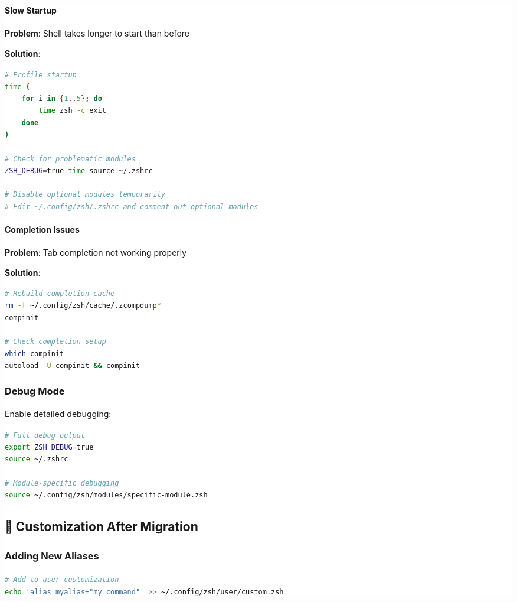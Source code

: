 #### Slow Startup

**Problem**: Shell takes longer to start than before

**Solution**:

```bash
# Profile startup
time (
    for i in {1..5}; do
        time zsh -c exit
    done
)

# Check for problematic modules
ZSH_DEBUG=true time source ~/.zshrc

# Disable optional modules temporarily
# Edit ~/.config/zsh/.zshrc and comment out optional modules
```

#### Completion Issues

**Problem**: Tab completion not working properly

**Solution**:

```bash
# Rebuild completion cache
rm -f ~/.config/zsh/cache/.zcompdump*
compinit

# Check completion setup
which compinit
autoload -U compinit && compinit
```

### Debug Mode

Enable detailed debugging:

```bash
# Full debug output
export ZSH_DEBUG=true
source ~/.zshrc

# Module-specific debugging
source ~/.config/zsh/modules/specific-module.zsh
```

## 🎨 Customization After Migration

### Adding New Aliases

```bash
# Add to user customization
echo 'alias myalias="my command"' >> ~/.config/zsh/user/custom.zsh
```

